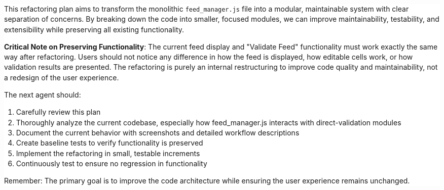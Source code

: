 This refactoring plan aims to transform the monolithic `feed_manager.js` file into a modular, maintainable system with clear separation of concerns. By breaking down the code into smaller, focused modules, we can improve maintainability, testability, and extensibility while preserving all existing functionality.

**Critical Note on Preserving Functionality**: The current feed display and "Validate Feed" functionality must work exactly the same way after refactoring. Users should not notice any difference in how the feed is displayed, how editable cells work, or how validation results are presented. The refactoring is purely an internal restructuring to improve code quality and maintainability, not a redesign of the user experience.

The next agent should:
1. Carefully review this plan
2. Thoroughly analyze the current codebase, especially how feed_manager.js interacts with direct-validation modules
3. Document the current behavior with screenshots and detailed workflow descriptions
4. Create baseline tests to verify functionality is preserved
5. Implement the refactoring in small, testable increments
6. Continuously test to ensure no regression in functionality

Remember: The primary goal is to improve the code architecture while ensuring the user experience remains unchanged.
